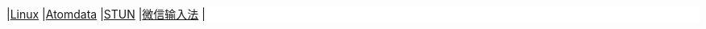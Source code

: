 |[Linux](https://github.com/Asimplersir/Tool/tree/X/Egern/Rules/Linux) |[Atomdata](https://github.com/Asimplersir/Tool/tree/X/Egern/Rules/Atomdata) |[STUN](https://github.com/Asimplersir/Tool/tree/X/Egern/Rules/STUN) |[微信输入法](https://github.com/Asimplersir/Tool/tree/X/Egern/Rules/WeType) |
